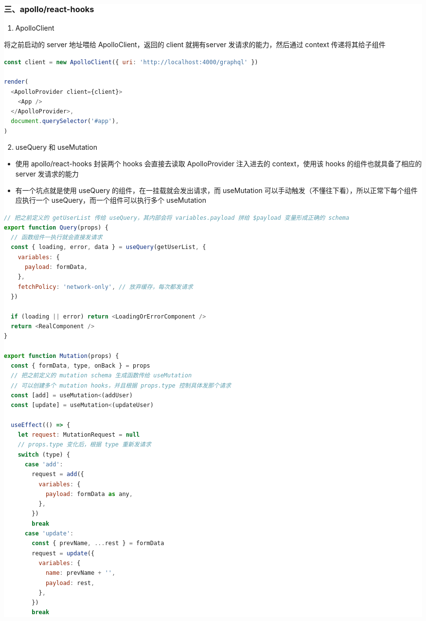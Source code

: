 ### 三、apollo/react-hooks

1. ApolloClient

将之前启动的 server 地址喂给 ApolloClient，返回的 client 就拥有server 发请求的能力，然后通过 context 传递将其给子组件

```js
const client = new ApolloClient({ uri: 'http://localhost:4000/graphql' })

render(
  <ApolloProvider client={client}>
    <App />
  </ApolloProvider>,
  document.querySelector('#app'),
)
```

2. useQuery 和 useMutation

- 使用 apollo/react-hooks 封装两个 hooks 会直接去读取 ApolloProvider 注入进去的 context，使用该 hooks 的组件也就具备了相应的 server 发请求的能力

- 有一个坑点就是使用 useQuery 的组件，在一挂载就会发出请求，而 useMutation 可以手动触发（不懂往下看），所以正常下每个组件应执行一个 useQuery，而一个组件可以执行多个 useMutation

```js
// 把之前定义的 getUserList 传给 useQuery，其内部会将 variables.payload 拼给 $payload 变量形成正确的 schema
export function Query(props) {
  // 函数组件一执行就会直接发请求
  const { loading, error, data } = useQuery(getUserList, {
    variables: {
      payload: formData,
    },
    fetchPolicy: 'network-only', // 放弃缓存，每次都发请求
  })

  if (loading || error) return <LoadingOrErrorComponent />
  return <RealComponent />
}

export function Mutation(props) {
  const { formData, type, onBack } = props
  // 把之前定义的 mutation schema 生成函数传给 useMutation
  // 可以创建多个 mutation hooks，并且根据 props.type 控制具体发那个请求
  const [add] = useMutation<(addUser)
  const [update] = useMutation<(updateUser)

  useEffect(() => {
    let request: MutationRequest = null
    // props.type 变化后，根据 type 重新发请求
    switch (type) {
      case 'add':
        request = add({
          variables: {
            payload: formData as any,
          },
        })
        break
      case 'update':
        const { prevName, ...rest } = formData
        request = update({
          variables: {
            name: prevName + '',
            payload: rest,
          },
        })
        break
```
